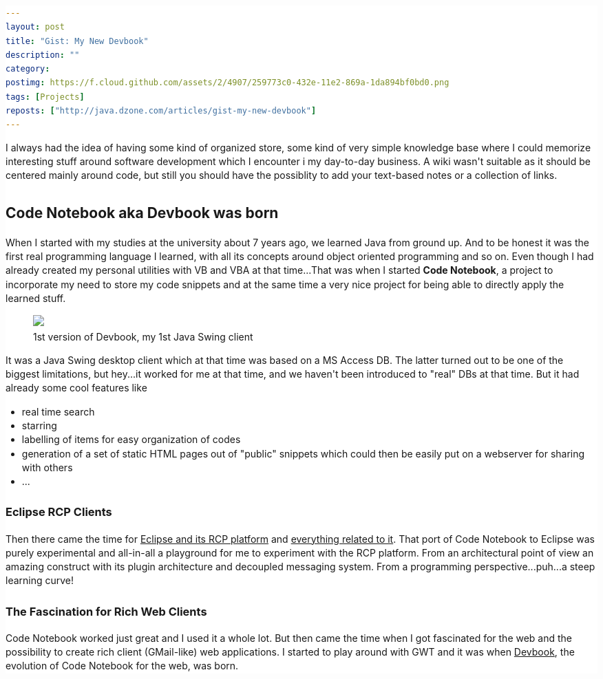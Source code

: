 ```yaml
---
layout: post
title: "Gist: My New Devbook"
description: ""
category: 
postimg: https://f.cloud.github.com/assets/2/4907/259773c0-432e-11e2-869a-1da894bf0bd0.png
tags: [Projects]
reposts: ["http://java.dzone.com/articles/gist-my-new-devbook"]
---
```



I always had the idea of having some kind of organized store, some kind of very simple knowledge base where I could memorize interesting stuff around software development which I encounter i my day-to-day business. A wiki wasn't suitable as it should be centered mainly around code, but still you should have the possiblity to add your text-based notes or a collection of links.

## Code Notebook aka Devbook was born
When I started with my studies at the university about 7 years ago, we learned Java from ground up. And to be honest it was the first real programming language I learned, with all its concepts around object oriented programming and so on. Even though I had already created my personal utilities with VB and VBA at that time...That was when I started **Code Notebook**, a project to incorporate my need to store my code snippets and at the same time a very nice project for being able to directly apply the learned stuff.

<figure>
    <img src="/blog/assets/imgs/codenotebookjava.png">
    <figcaption>1st version of Devbook, my 1st Java Swing client</figcaption>
</figure>

It was a Java Swing desktop client which at that time was based on a MS Access DB. The latter turned out to be one of the biggest limitations, but hey...it worked for me at that time, and we haven't been introduced to "real" DBs at that time. But it had already some cool features like

- real time search
- starring
- labelling of items for easy organization of codes
- generation of a set of static HTML pages out of "public" snippets which could then be easily put on a webserver for sharing with others
- ...

### Eclipse RCP Clients
Then there came the time for [Eclipse and its RCP platform](/blog/tags/index.html#RCP) and [everything related to it](/blog/tags/#jFace). That port of Code Notebook to Eclipse was purely experimental and all-in-all a playground for me to experiment with the RCP platform. From an architectural point of view an amazing construct with its plugin architecture and decoupled messaging system. From a programming perspective...puh...a steep learning curve!

### The Fascination for Rich Web Clients
Code Notebook worked just great and I used it a whole lot. But then came the time when I got fascinated for the web and the possibility to create rich client (GMail-like) web applications. I started to play around with GWT and it was when [Devbook](http://www.mydevbook.com/), the evolution of Code Notebook for the web, was born.
